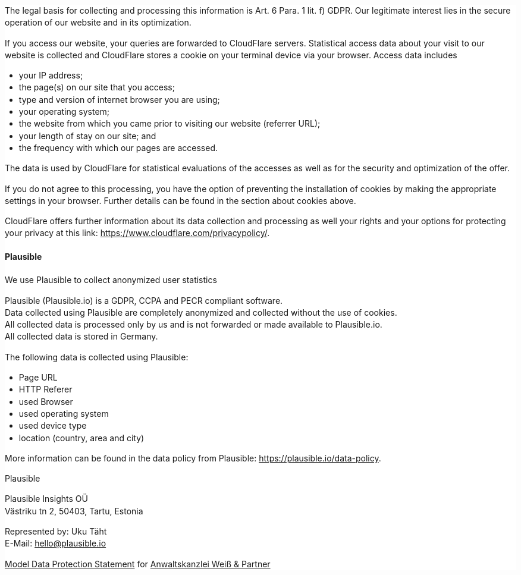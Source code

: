 The legal basis for collecting and processing this information is Art. 6 Para. 1 lit. f) GDPR. Our legitimate interest lies in the secure operation of our website and in its optimization.

If you access our website, your queries are forwarded to CloudFlare servers. Statistical access data about your visit to our website is collected and CloudFlare stores a cookie on your terminal device via your browser. Access data includes
- your IP address;
- the page(s) on our site that you access;
- type and version of internet browser you are using;
- your operating system;
- the website from which you came prior to visiting our website (referrer URL);
- your length of stay on our site; and
- the frequency with which our pages are accessed.

The data is used by CloudFlare for statistical evaluations of the accesses as well as for the security and optimization of the offer.

If you do not agree to this processing, you have the option of preventing the installation of cookies by making the appropriate settings in your browser. Further details can be found in the section about cookies above.

CloudFlare offers further information about its data collection and processing as well your rights and your options for protecting your privacy at this link:
<a class="external" href="https://www.cloudflare.com/privacypolicy/" target="_blank" rel="noopener nofollow">https://www.cloudflare.com/privacypolicy/</a>.



#### Plausible

We use Plausible to collect anonymized user statistics

Plausible (Plausible.io) is a GDPR, CCPA and PECR compliant software.\
Data collected using Plausible are completely anonymized and collected without the use of cookies.\
All collected data is processed only by us and is not forwarded or made available to Plausible.io.\
All collected data is stored in Germany.

The following data is collected using Plausible:
- Page URL
- HTTP Referer
- used Browser
- used operating system
- used device type
- location (country, area and city)

More information can be found in the data policy from Plausible: <a class="external" href="https://plausible.io/data-policy" target="_blank">https://plausible.io/data-policy</a>.

Plausible

Plausible Insights OÜ\
Västriku tn 2, 50403, Tartu, Estonia

Represented by: Uku Täht\
E-Mail: hello@plausible.io

<a class="external" href="https://www.generator-datenschutzerklärung.de" target="_blank" rel="noopener">Model Data Protection Statement</a> for <a class="external" href="https://www.bewertung-löschen24.de" rel="nofollow noopener" target="_blank">Anwaltskanzlei Weiß &amp; Partner</a>